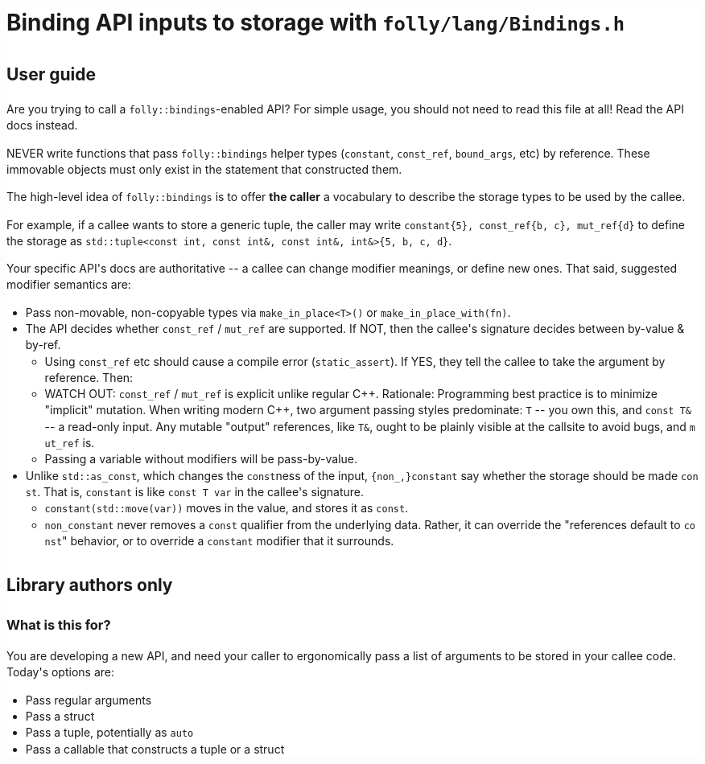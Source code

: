 # Binding API inputs to storage with `folly/lang/Bindings.h`

## User guide

Are you trying to call a `folly::bindings`-enabled API?  For simple usage,
you should not need to read this file at all!  Read the API docs instead.

NEVER write functions that pass `folly::bindings` helper types (`constant`,
`const_ref`, `bound_args`, etc) by reference.  These immovable objects must
only exist in the statement that constructed them.

The high-level idea of `folly::bindings` is to offer **the caller** a
vocabulary to describe the storage types to be used by the callee.

For example, if a callee wants to store a generic tuple, the caller may
write `constant{5}, const_ref{b, c}, mut_ref{d}` to define the storage as
`std::tuple<const int, const int&, const int&, int&>{5, b, c, d}`.

Your specific API's docs are authoritative -- a callee can change modifier
meanings, or define new ones.  That said, suggested modifier semantics are:
  - Pass non-movable, non-copyable types via `make_in_place<T>()` or
    `make_in_place_with(fn)`.
  - The API decides whether `const_ref` / `mut_ref` are supported.
    If NOT, then the callee's signature decides between by-value & by-ref.
      * Using `const_ref` etc should cause a compile error (`static_assert`).
    If YES, they tell the callee to take the argument by reference. Then:
      * WATCH OUT: `const_ref` / `mut_ref` is explicit unlike regular C++.
        Rationale: Programming best practice is to minimize "implicit"
        mutation.  When writing modern C++, two argument passing styles
        predominate: `T` -- you own this, and `const T&` -- a read-only
        input.  Any mutable "output" references, like `T&`, ought to be
        plainly visible at the callsite to avoid bugs, and `mut_ref` is.
      * Passing a variable without modifiers will be pass-by-value.
  - Unlike `std::as_const`, which changes the `const`ness of the input,
    `{non_,}constant` say whether the storage should be made `const`.
    That is, `constant` is like `const T var` in the callee's signature.
      * `constant(std::move(var))` moves in the value, and stores it as `const`.
      * `non_constant` never removes a `const` qualifier from the underlying
        data.  Rather, it can override the "references default to `const`"
        behavior, or to override a `constant` modifier that it surrounds.

## Library authors only

### What is this for?

You are developing a new API, and need your caller to ergonomically pass a
list of arguments to be stored in your callee code.  Today's options are:
  - Pass regular arguments
  - Pass a struct
  - Pass a tuple, potentially as `auto`
  - Pass a callable that constructs a tuple or a struct
